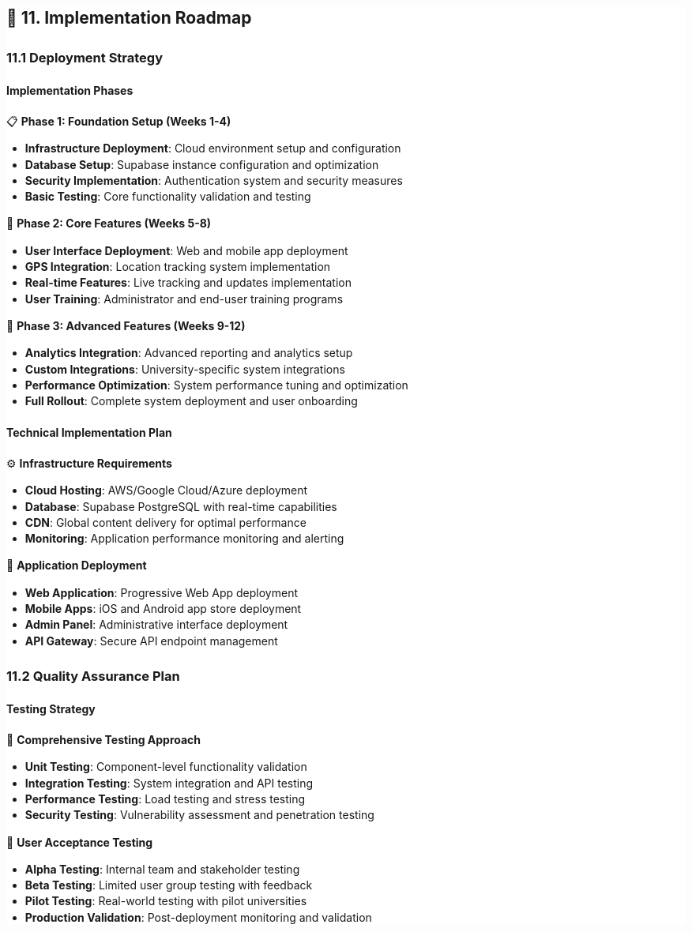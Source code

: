 
## 🎯 11. Implementation Roadmap

### 11.1 Deployment Strategy

#### Implementation Phases
📋 **Phase 1: Foundation Setup (Weeks 1-4)**
- **Infrastructure Deployment**: Cloud environment setup and configuration
- **Database Setup**: Supabase instance configuration and optimization
- **Security Implementation**: Authentication system and security measures
- **Basic Testing**: Core functionality validation and testing

🚀 **Phase 2: Core Features (Weeks 5-8)**
- **User Interface Deployment**: Web and mobile app deployment
- **GPS Integration**: Location tracking system implementation
- **Real-time Features**: Live tracking and updates implementation
- **User Training**: Administrator and end-user training programs

🔧 **Phase 3: Advanced Features (Weeks 9-12)**
- **Analytics Integration**: Advanced reporting and analytics setup
- **Custom Integrations**: University-specific system integrations
- **Performance Optimization**: System performance tuning and optimization
- **Full Rollout**: Complete system deployment and user onboarding

#### Technical Implementation Plan
⚙️ **Infrastructure Requirements**
- **Cloud Hosting**: AWS/Google Cloud/Azure deployment
- **Database**: Supabase PostgreSQL with real-time capabilities
- **CDN**: Global content delivery for optimal performance
- **Monitoring**: Application performance monitoring and alerting

📱 **Application Deployment**
- **Web Application**: Progressive Web App deployment
- **Mobile Apps**: iOS and Android app store deployment
- **Admin Panel**: Administrative interface deployment
- **API Gateway**: Secure API endpoint management

### 11.2 Quality Assurance Plan

#### Testing Strategy
🧪 **Comprehensive Testing Approach**
- **Unit Testing**: Component-level functionality validation
- **Integration Testing**: System integration and API testing
- **Performance Testing**: Load testing and stress testing
- **Security Testing**: Vulnerability assessment and penetration testing

👥 **User Acceptance Testing**
- **Alpha Testing**: Internal team and stakeholder testing
- **Beta Testing**: Limited user group testing with feedback
- **Pilot Testing**: Real-world testing with pilot universities
- **Production Validation**: Post-deployment monitoring and validation
